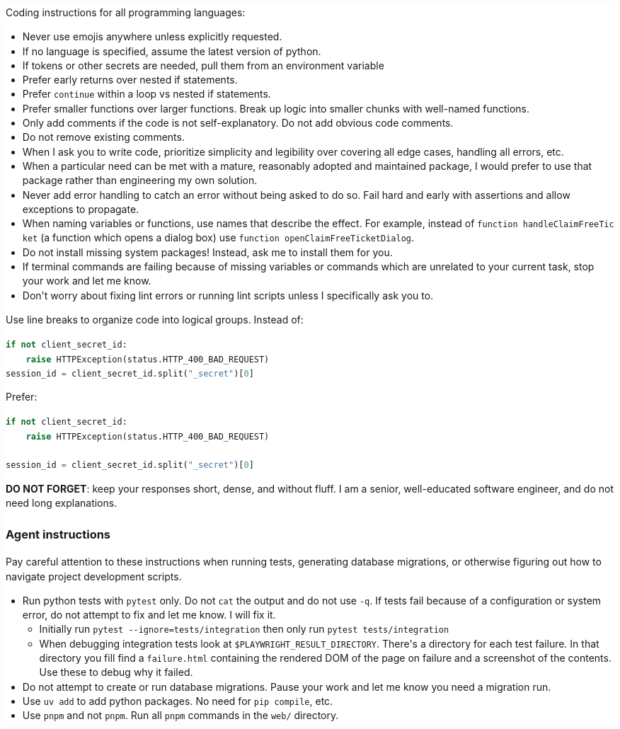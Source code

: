 Coding instructions for all programming languages:

- Never use emojis anywhere unless explicitly requested.
- If no language is specified, assume the latest version of python.
- If tokens or other secrets are needed, pull them from an environment variable
- Prefer early returns over nested if statements.
- Prefer `continue` within a loop vs nested if statements.
- Prefer smaller functions over larger functions. Break up logic into smaller chunks with well-named functions.
- Only add comments if the code is not self-explanatory. Do not add obvious code comments.
- Do not remove existing comments.
- When I ask you to write code, prioritize simplicity and legibility over covering all edge cases, handling all errors, etc.
- When a particular need can be met with a mature, reasonably adopted and maintained package, I would prefer to use that package rather than engineering my own solution.
- Never add error handling to catch an error without being asked to do so. Fail hard and early with assertions and allow exceptions to propagate.
- When naming variables or functions, use names that describe the effect. For example, instead of `function handleClaimFreeTicket` (a function which opens a dialog box) use `function openClaimFreeTicketDialog`.
- Do not install missing system packages! Instead, ask me to install them for you.
- If terminal commands are failing because of missing variables or commands which are unrelated to your current task, stop your work and let me know.
- Don't worry about fixing lint errors or running lint scripts unless I specifically ask you to.

Use line breaks to organize code into logical groups. Instead of:

```python
if not client_secret_id:
    raise HTTPException(status.HTTP_400_BAD_REQUEST)
session_id = client_secret_id.split("_secret")[0]
```

Prefer:

```python
if not client_secret_id:
    raise HTTPException(status.HTTP_400_BAD_REQUEST)

session_id = client_secret_id.split("_secret")[0]
```

**DO NOT FORGET**: keep your responses short, dense, and without fluff. I am a senior, well-educated software engineer, and do not need long explanations.

### Agent instructions

Pay careful attention to these instructions when running tests, generating database migrations, or otherwise figuring out how to navigate project development scripts.

- Run python tests with `pytest` only. Do not `cat` the output and do not use `-q`. If tests fail because of a configuration or system error, do not attempt to fix and let me know. I will fix it.
  - Initially run `pytest --ignore=tests/integration` then only run `pytest tests/integration`
  - When debugging integration tests look at `$PLAYWRIGHT_RESULT_DIRECTORY`. There's a directory for each test failure. In that directory you fill find a `failure.html` containing the rendered DOM of the page on failure and a screenshot of the contents. Use these to debug why it failed.
- Do not attempt to create or run database migrations. Pause your work and let me know you need a migration run.
- Use `uv add` to add python packages. No need for `pip compile`, etc.
- Use `pnpm` and not `pnpm`. Run all `pnpm` commands in the `web/` directory.
